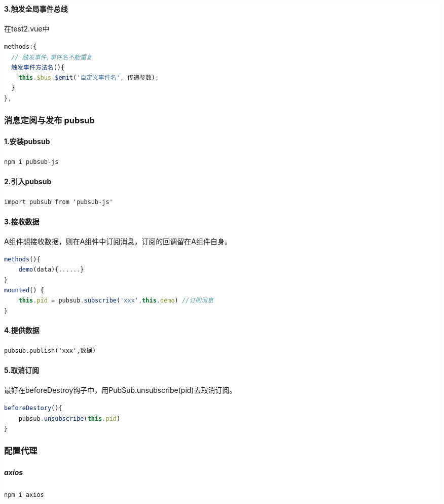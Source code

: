 #### 3.触发全局事件总线

在test2.vue中

```js
methods:{
  // 触发事件,事件名不能重复
  触发事件方法名(){
    this.$bus.$emit('自定义事件名', 传递参数);
  }
},
```



### 消息定阅与发布 pubsub

#### 1.安装pubsub

`npm i pubsub-js`

#### 2.引入pubsub

`import pubsub from 'pubsub-js'`

#### 3.接收数据

A组件想接收数据，则在A组件中订阅消息，订阅的回调留在A组件自身。

```js
methods(){
    demo(data){......}
}
mounted() { 
    this.pid = pubsub.subscribe('xxx',this.demo) //订阅消息
}
```

#### 4.提供数据

`pubsub.publish('xxx',数据)`

#### 5.取消订阅

最好在beforeDestroy钩子中，用PubSub.unsubscribe(pid)去取消订阅。
```js
beforeDestory(){
   	pubsub.unsubscribe(this.pid)
}
```

### 配置代理

##### axios

```bash
npm i axios
```
